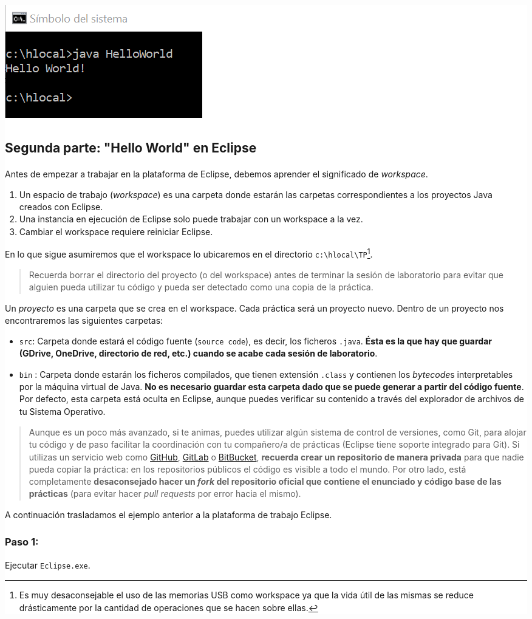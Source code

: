 ![image](img/23_24_im777.png)

## Segunda parte: "Hello World" en Eclipse

Antes de empezar a trabajar en la plataforma de Eclipse, debemos aprender el significado de *workspace*.

1. Un espacio de trabajo (*workspace*) es una carpeta donde estarán las carpetas correspondientes a los proyectos Java creados con Eclipse.
2. Una instancia en ejecución de Eclipse solo puede trabajar con un workspace a la vez.
3. Cambiar el workspace requiere reiniciar Eclipse.

En lo que sigue asumiremos que el workspace lo ubicaremos en el directorio `c:\hlocal\TP`[^3].

> Recuerda borrar el directorio del proyecto (o del workspace) antes de terminar la sesión de laboratorio para evitar que alguien pueda utilizar tu código y pueda ser detectado como una copia de la práctica. 

Un *proyecto* es una carpeta que se crea en el workspace. Cada práctica será un proyecto nuevo. Dentro de un proyecto nos encontraremos las siguientes carpetas:

- `src`: Carpeta donde estará el código fuente (`source code`), es decir, los ficheros `.java`. **Ésta es la que hay que guardar (GDrive, OneDrive, directorio de red, etc.) cuando se acabe cada sesión de laboratorio**.

- `bin` : Carpeta donde estarán los ficheros compilados, que tienen extensión `.class` y contienen los *bytecode*s interpretables por la máquina virtual de Java. **No es necesario guardar esta carpeta dado que se puede generar a partir del código fuente**. Por defecto, esta carpeta está oculta en Eclipse, aunque puedes verificar su contenido a través del explorador de archivos de tu Sistema Operativo.

> Aunque es un poco más avanzado, si te animas, puedes utilizar algún sistema de control de versiones, como Git, para alojar tu código y de paso facilitar la coordinación con tu compañero/a de prácticas (Eclipse tiene soporte integrado para Git). Si utilizas un servicio web como [GitHub](https://github.com/), [GitLab](https://about.gitlab.com/) o [BitBucket](https://bitbucket.org/),  **recuerda crear un repositorio de manera privada** para que nadie pueda copiar la práctica: en los repositorios públicos el código es visible a todo el mundo. Por otro lado, está completamente **desaconsejado hacer un *fork* del repositorio oficial que contiene el enunciado y código base de las prácticas** (para evitar hacer *pull requests* por error hacia el mismo).

A continuación trasladamos el ejemplo anterior a la plataforma de trabajo Eclipse.

### Paso 1:

Ejecutar `Eclipse.exe`.


[^1]: Todas las prácticas de la asignatura podrán realizarse en cualquier plataforma en la que pueda ejecutarse Eclipse; en esta descripción asumiremos que se está utilizando Windows.
[^2]: Observar que *no* se debe poner la extensión, `.class`.
[^3]: Es muy desaconsejable el uso de las memorias USB como workspace ya que la vida útil de las mismas se reduce drásticamente por la cantidad de operaciones que se hacen sobre ellas. 
[^4]: En futuras prácticas se te proporcionarán ficheros de prueba tanto para la entrada como para la salida esperada.